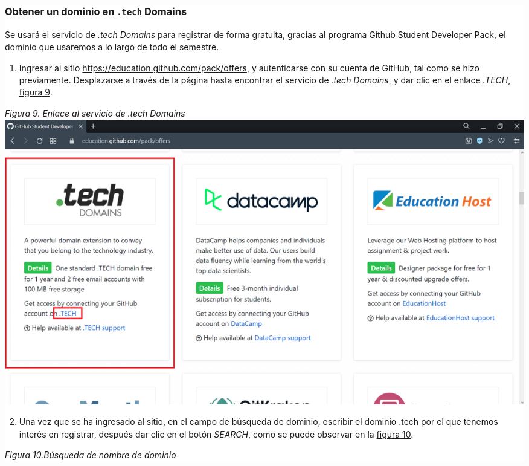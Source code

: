 ### Obtener un dominio en `.tech` Domains

Se usará el servicio de *.tech Domains* para registrar de forma gratuita, gracias al programa Github Student Developer Pack, el dominio que usaremos a lo largo de todo el semestre.

1.  Ingresar al sitio <https://education.github.com/pack/offers>, y autenticarse con su cuenta de GitHub, tal como se hizo previamente.
    Desplazarse a través de la página hasta encontrar el servicio de *.tech Domains*, y dar clic en el enlace *.TECH*, [figura 9](#link_to_techdomains).

<a name="link_to_techdomains">*Figura 9. Enlace al servicio de .tech Domains*</a>
![Enlace al servicio de *.tech Domains*](images/b_00_2.png)

2.  Una vez que se ha ingresado al sitio, en el campo de búsqueda de dominio, escribir el dominio .tech por el que tenemos interés en registrar, después dar clic en el botón *SEARCH*, como se puede observar en la [figura 10](#domain_search).

<a name="domain_search">*Figura 10.Búsqueda de nombre de dominio*</a>